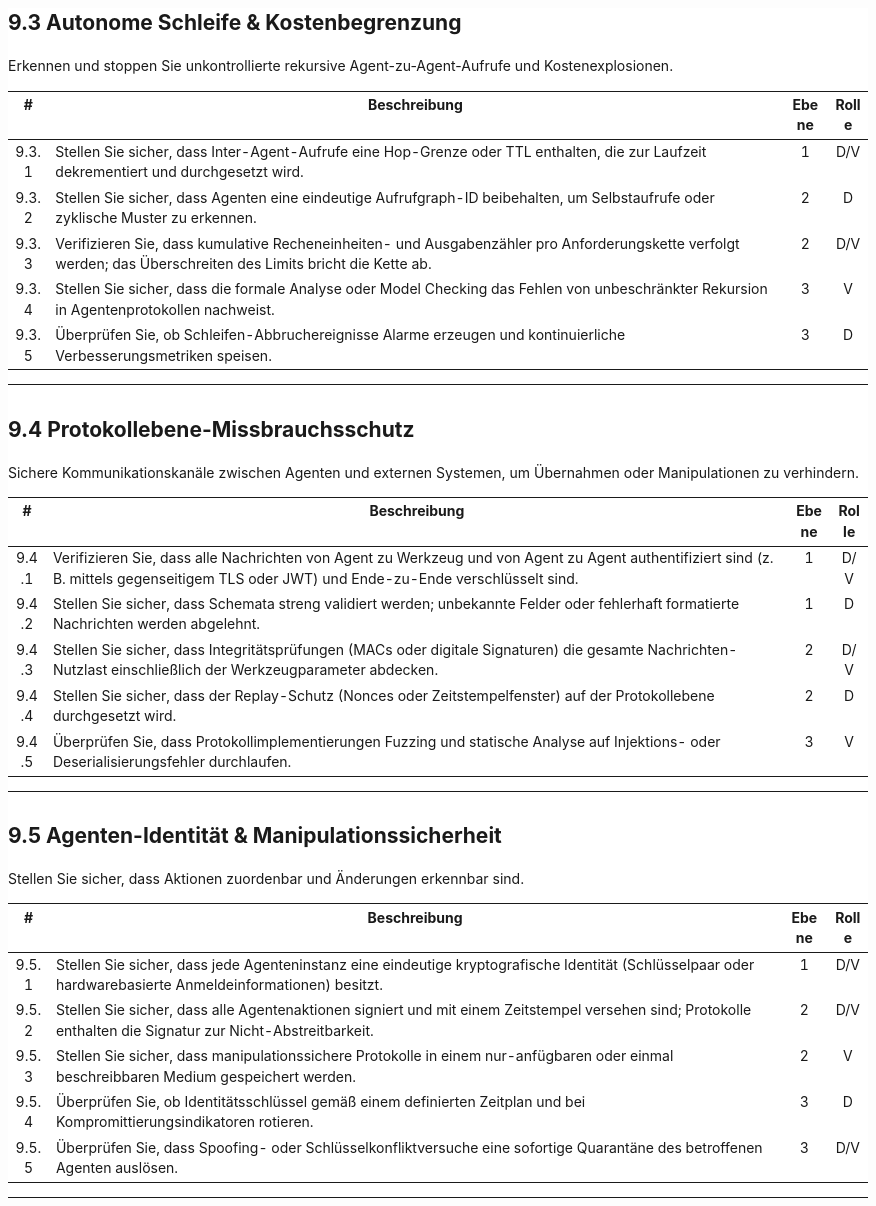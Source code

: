 
## 9.3 Autonome Schleife & Kostenbegrenzung

Erkennen und stoppen Sie unkontrollierte rekursive Agent-zu-Agent-Aufrufe und Kostenexplosionen.

|   #   | Beschreibung                                                                                                                                                   | Ebene | Rolle |
| :---: | -------------------------------------------------------------------------------------------------------------------------------------------------------------- | :---: | :---: |
| 9.3.1 | Stellen Sie sicher, dass Inter-Agent-Aufrufe eine Hop-Grenze oder TTL enthalten, die zur Laufzeit dekrementiert und durchgesetzt wird.                         |   1   |  D/V  |
| 9.3.2 | Stellen Sie sicher, dass Agenten eine eindeutige Aufrufgraph-ID beibehalten, um Selbstaufrufe oder zyklische Muster zu erkennen.                               |   2   |   D   |
| 9.3.3 | Verifizieren Sie, dass kumulative Recheneinheiten- und Ausgabenzähler pro Anforderungskette verfolgt werden; das Überschreiten des Limits bricht die Kette ab. |   2   |  D/V  |
| 9.3.4 | Stellen Sie sicher, dass die formale Analyse oder Model Checking das Fehlen von unbeschränkter Rekursion in Agentenprotokollen nachweist.                      |   3   |   V   |
| 9.3.5 | Überprüfen Sie, ob Schleifen-Abbruchereignisse Alarme erzeugen und kontinuierliche Verbesserungsmetriken speisen.                                              |   3   |   D   |

---

## 9.4 Protokollebene-Missbrauchsschutz

Sichere Kommunikationskanäle zwischen Agenten und externen Systemen, um Übernahmen oder Manipulationen zu verhindern.

|   #   | Beschreibung                                                                                                                                                                              | Ebene | Rolle |
| :---: | ----------------------------------------------------------------------------------------------------------------------------------------------------------------------------------------- | :---: | :---: |
| 9.4.1 | Verifizieren Sie, dass alle Nachrichten von Agent zu Werkzeug und von Agent zu Agent authentifiziert sind (z. B. mittels gegenseitigem TLS oder JWT) und Ende-zu-Ende verschlüsselt sind. |   1   |  D/V  |
| 9.4.2 | Stellen Sie sicher, dass Schemata streng validiert werden; unbekannte Felder oder fehlerhaft formatierte Nachrichten werden abgelehnt.                                                    |   1   |   D   |
| 9.4.3 | Stellen Sie sicher, dass Integritätsprüfungen (MACs oder digitale Signaturen) die gesamte Nachrichten-Nutzlast einschließlich der Werkzeugparameter abdecken.                             |   2   |  D/V  |
| 9.4.4 | Stellen Sie sicher, dass der Replay-Schutz (Nonces oder Zeitstempelfenster) auf der Protokollebene durchgesetzt wird.                                                                     |   2   |   D   |
| 9.4.5 | Überprüfen Sie, dass Protokollimplementierungen Fuzzing und statische Analyse auf Injektions- oder Deserialisierungsfehler durchlaufen.                                                   |   3   |   V   |

---

## 9.5 Agenten-Identität & Manipulationssicherheit

Stellen Sie sicher, dass Aktionen zuordenbar und Änderungen erkennbar sind.

|   #   | Beschreibung                                                                                                                                                 | Ebene | Rolle |
| :---: | ------------------------------------------------------------------------------------------------------------------------------------------------------------ | :---: | :---: |
| 9.5.1 | Stellen Sie sicher, dass jede Agenteninstanz eine eindeutige kryptografische Identität (Schlüsselpaar oder hardwarebasierte Anmeldeinformationen) besitzt.   |   1   |  D/V  |
| 9.5.2 | Stellen Sie sicher, dass alle Agentenaktionen signiert und mit einem Zeitstempel versehen sind; Protokolle enthalten die Signatur zur Nicht-Abstreitbarkeit. |   2   |  D/V  |
| 9.5.3 | Stellen Sie sicher, dass manipulationssichere Protokolle in einem nur-anfügbaren oder einmal beschreibbaren Medium gespeichert werden.                       |   2   |   V   |
| 9.5.4 | Überprüfen Sie, ob Identitätsschlüssel gemäß einem definierten Zeitplan und bei Kompromittierungsindikatoren rotieren.                                       |   3   |   D   |
| 9.5.5 | Überprüfen Sie, dass Spoofing- oder Schlüsselkonfliktversuche eine sofortige Quarantäne des betroffenen Agenten auslösen.                                    |   3   |  D/V  |

---
